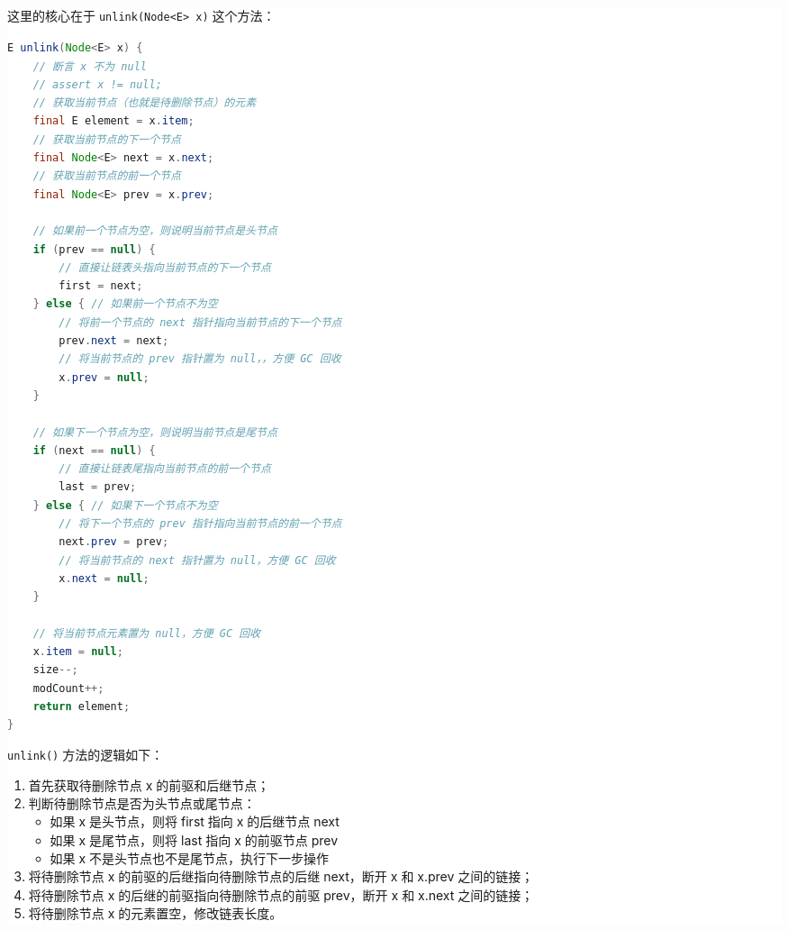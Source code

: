这里的核心在于 `unlink(Node<E> x)` 这个方法：

```java
E unlink(Node<E> x) {
    // 断言 x 不为 null
    // assert x != null;
    // 获取当前节点（也就是待删除节点）的元素
    final E element = x.item;
    // 获取当前节点的下一个节点
    final Node<E> next = x.next;
    // 获取当前节点的前一个节点
    final Node<E> prev = x.prev;

    // 如果前一个节点为空，则说明当前节点是头节点
    if (prev == null) {
        // 直接让链表头指向当前节点的下一个节点
        first = next;
    } else { // 如果前一个节点不为空
        // 将前一个节点的 next 指针指向当前节点的下一个节点
        prev.next = next;
        // 将当前节点的 prev 指针置为 null，，方便 GC 回收
        x.prev = null;
    }

    // 如果下一个节点为空，则说明当前节点是尾节点
    if (next == null) {
        // 直接让链表尾指向当前节点的前一个节点
        last = prev;
    } else { // 如果下一个节点不为空
        // 将下一个节点的 prev 指针指向当前节点的前一个节点
        next.prev = prev;
        // 将当前节点的 next 指针置为 null，方便 GC 回收
        x.next = null;
    }

    // 将当前节点元素置为 null，方便 GC 回收
    x.item = null;
    size--;
    modCount++;
    return element;
}
```

`unlink()` 方法的逻辑如下：

1. 首先获取待删除节点 x 的前驱和后继节点；
2. 判断待删除节点是否为头节点或尾节点：
   - 如果 x 是头节点，则将 first 指向 x 的后继节点 next
   - 如果 x 是尾节点，则将 last 指向 x 的前驱节点 prev
   - 如果 x 不是头节点也不是尾节点，执行下一步操作
3. 将待删除节点 x 的前驱的后继指向待删除节点的后继 next，断开 x 和 x.prev 之间的链接；
4. 将待删除节点 x 的后继的前驱指向待删除节点的前驱 prev，断开 x 和 x.next 之间的链接；
5. 将待删除节点 x 的元素置空，修改链表长度。
